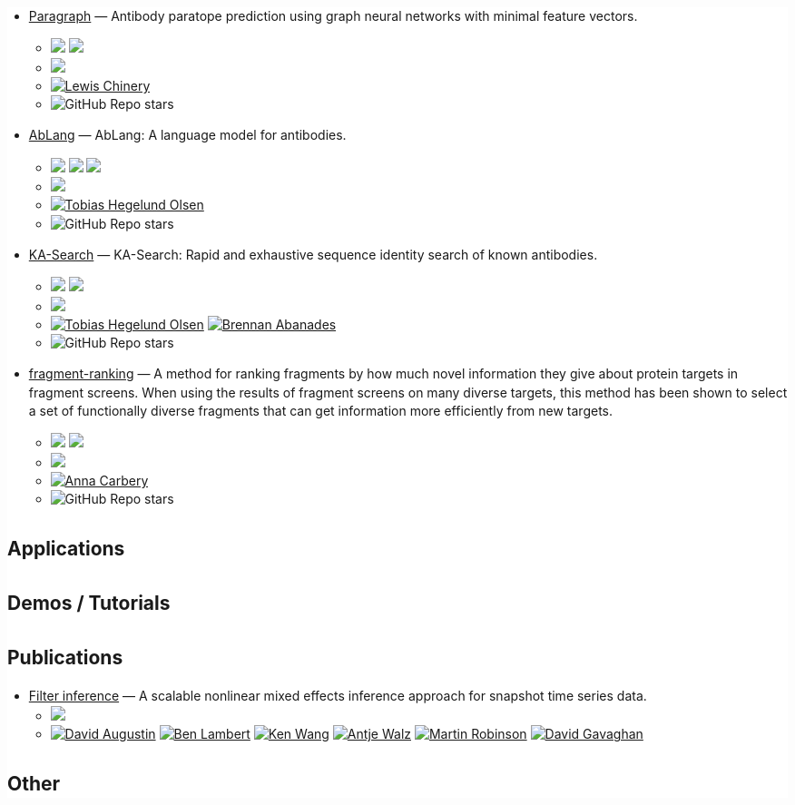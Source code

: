 * [Paragraph](https://github.com/oxpig/Paragraph) — Antibody paratope prediction using graph neural networks with minimal feature vectors. 
  - ![](https://img.shields.io/badge/Language-Python-blue) ![](https://img.shields.io/badge/Topic-Paratope%20Prediction-blue) 
  - [![](https://img.shields.io/badge/Paper-Bioinformatics/Paragraph-blueviolet)](https://doi.org/10.1093/bioinformatics/btac732)
  - [<img src="https://github.com/lewis-chinery.png" alt="Lewis Chinery" title="Lewis Chinery" width="48"/>](https://lewis-chinery.github.io/)
  - ![GitHub Repo stars](https://img.shields.io/github/stars/oxpig/Paragraph?style=social)
  
* [AbLang](https://github.com/oxpig/AbLang.git) — AbLang: A language model for antibodies. 
  - ![](https://img.shields.io/badge/Language-Python-blue) ![](https://img.shields.io/badge/Topic-Antibody%20Design-blue) ![](https://img.shields.io/badge/Topic-Language%20Models-blue) 
  - [![](https://img.shields.io/badge/Paper-Bioinformatics%20Advances/AbLang-blueviolet)](https://doi.org/10.1093/bioadv/vbac046)
  - [<img src="https://github.com/tobiasheol.png" alt="Tobias Hegelund Olsen" title="Tobias Hegelund Olsen" width="48"/>](https://tobiasheol.github.io/personal_website/)
  - ![GitHub Repo stars](https://img.shields.io/github/stars/oxpig/ablang?style=social)
  
* [KA-Search](https://github.com/oxpig/kasearch.git) — KA-Search: Rapid and exhaustive sequence identity search of known antibodies. 
  - ![](https://img.shields.io/badge/Language-Python-blue) ![](https://img.shields.io/badge/Topic-Antibody%20Sequence%20Search-blue)
  - [![](https://img.shields.io/badge/Paper-bioRxiv/KASearch-blueviolet)](https://doi.org/10.1101/2022.11.01.513855)
  - [<img src="https://github.com/tobiasheol.png" alt="Tobias Hegelund Olsen" title="Tobias Hegelund Olsen" width="48"/>](https://tobiasheol.github.io/personal_website/)
    [<img src="https://github.com/brennanaba.png" alt="Brennan Abanades" title="Brennan Abanades" width="48"/>](https://github.com/brennanaba)
  - ![GitHub Repo stars](https://img.shields.io/github/stars/oxpig/kasearch?style=social)
  

* [fragment-ranking](https://github.com/oxpig/fragment-ranking) — A method for ranking fragments by how much novel information they give about protein targets in fragment screens. When using the results of fragment screens on many diverse targets, this method has been shown to select a set of functionally diverse fragments that can get information more efficiently from new targets.
  - ![](https://img.shields.io/badge/Language-Python-blue) ![](https://img.shields.io/badge/Topic-FBDD-blue) 
  - [![](https://img.shields.io/badge/Paper-JMedChem/fragment--ranking-blueviolet)](https://doi.org/10.1021/acs.jmedchem.2c01004)
  - [<img src="https://github.com/annacarbery.png" alt="Anna Carbery" title="Anna Carbery" width="48"/>](https://github.com/annacarbery)
  - ![GitHub Repo stars](https://img.shields.io/github/stars/oxpig/fragment-ranking?style=social)

## Applications

## Demos / Tutorials

## Publications

* [Filter inference](https://github.com/DavAug/filter-inference) — A scalable nonlinear mixed effects inference approach for snapshot time series data. 
  - [![](https://img.shields.io/badge/Paper-bioRxiv/filter%20inference-blueviolet)](https://doi.org/10.1101/2022.11.01.514702)
  - [<img src="https://github.com/DavAug.png" alt="David Augustin" title="David Augustin" width="48"/>](https://github.com/DavAug) [<img src="https://github.com/ben18785.png" alt="Ben Lambert" title="Ben Lambert" width="48"/>](https://github.com/ben18785) [<img src="https://loop.frontiersin.org/images/profile/503334/203" alt="Ken Wang" title="Ken Wang" width="48"/>](https://loop.frontiersin.org/people/503334/overview) [<img src="https://loop.frontiersin.org/images/profile/1050700/203" alt="Antje Walz" title="Antje Walz" width="48"/>](https://loop.frontiersin.org/people/1050700/publications) [<img src="https://github.com/martinjrobins.png" alt="Martin Robinson" title="Martin Robinson" width="48"/>](https://www.cs.ox.ac.uk/files/8475//PTAIT_20160511_2470.jpg) [<img src="https://www.new.ox.ac.uk/sites/default/files/styles/large_navigation/public/2017-11/David%20Gavagh_0.jpg?itok=twkbQKQf" alt="David Gavaghan" title="David Gavaghan" height="48"/>](https://www.cs.ox.ac.uk/people/david.gavaghan/)

## Other
